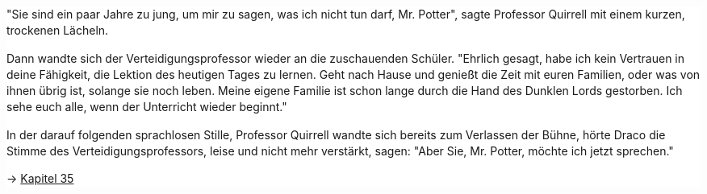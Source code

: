 "Sie sind ein paar Jahre zu jung, um mir zu sagen, was ich nicht tun darf, Mr. Potter", sagte Professor Quirrell mit einem kurzen, trockenen Lächeln.

Dann wandte sich der Verteidigungsprofessor wieder an die zuschauenden Schüler. "Ehrlich gesagt, habe ich kein Vertrauen in deine Fähigkeit, die Lektion des heutigen Tages zu lernen. Geht nach Hause und genießt die Zeit mit euren Familien, oder was von ihnen übrig ist, solange sie noch leben. Meine eigene Familie ist schon lange durch die Hand des Dunklen Lords gestorben. Ich sehe euch alle, wenn der Unterricht wieder beginnt."

In der darauf folgenden sprachlosen Stille, Professor Quirrell wandte sich bereits zum Verlassen der Bühne, hörte Draco die Stimme des Verteidigungsprofessors, leise und nicht mehr verstärkt, sagen: "Aber Sie, Mr. Potter, möchte ich jetzt sprechen."

→ [Kapitel 35](Kapitel-35.md)
